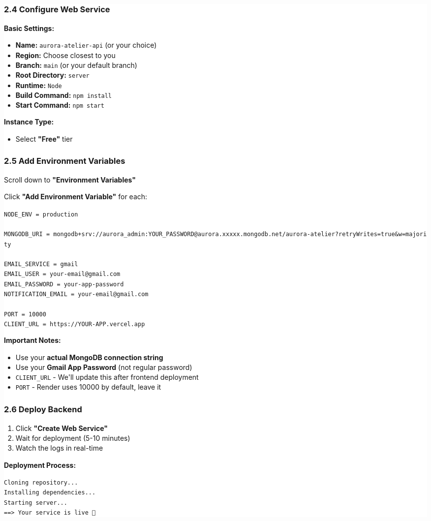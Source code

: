 ### 2.4 Configure Web Service

**Basic Settings:**
- **Name:** `aurora-atelier-api` (or your choice)
- **Region:** Choose closest to you
- **Branch:** `main` (or your default branch)
- **Root Directory:** `server`
- **Runtime:** `Node`
- **Build Command:** `npm install`
- **Start Command:** `npm start`

**Instance Type:**
- Select **"Free"** tier

### 2.5 Add Environment Variables

Scroll down to **"Environment Variables"**

Click **"Add Environment Variable"** for each:

```
NODE_ENV = production

MONGODB_URI = mongodb+srv://aurora_admin:YOUR_PASSWORD@aurora.xxxxx.mongodb.net/aurora-atelier?retryWrites=true&w=majority

EMAIL_SERVICE = gmail
EMAIL_USER = your-email@gmail.com
EMAIL_PASSWORD = your-app-password
NOTIFICATION_EMAIL = your-email@gmail.com

PORT = 10000
CLIENT_URL = https://YOUR-APP.vercel.app
```

**Important Notes:**
- Use your **actual MongoDB connection string**
- Use your **Gmail App Password** (not regular password)
- `CLIENT_URL` - We'll update this after frontend deployment
- `PORT` - Render uses 10000 by default, leave it

### 2.6 Deploy Backend

1. Click **"Create Web Service"**
2. Wait for deployment (5-10 minutes)
3. Watch the logs in real-time

**Deployment Process:**
```
Cloning repository...
Installing dependencies...
Starting server...
==> Your service is live 🎉
```
